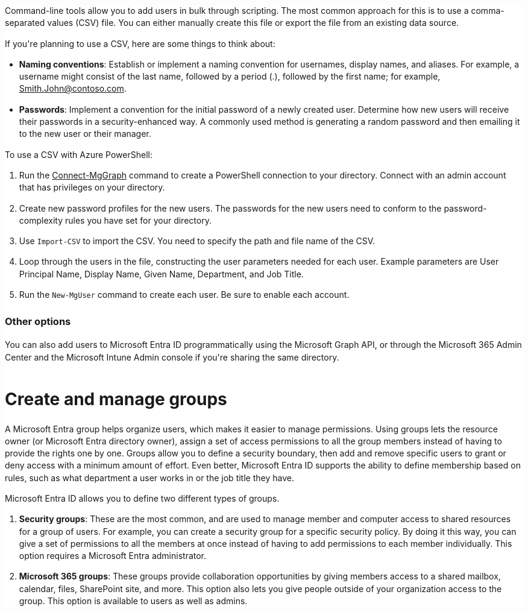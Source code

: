 Command-line tools allow you to add users in bulk through scripting. The most common approach for this is to use a comma-separated values (CSV) file. You can either manually create this file or export the file from an existing data source.

If you're planning to use a CSV, here are some things to think about:

- **Naming conventions**: Establish or implement a naming convention for usernames, display names, and aliases. For example, a username might consist of the last name, followed by a period (.), followed by the first name; for example, Smith.John@contoso.com.
    
- **Passwords**: Implement a convention for the initial password of a newly created user. Determine how new users will receive their passwords in a security-enhanced way. A commonly used method is generating a random password and then emailing it to the new user or their manager.
    

To use a CSV with Azure PowerShell:

1. Run the [Connect-MgGraph](https://learn.microsoft.com/en-us/powershell/microsoftgraph/authentication-commands#using-connect-mggraph) command to create a PowerShell connection to your directory. Connect with an admin account that has privileges on your directory.
    
2. Create new password profiles for the new users. The passwords for the new users need to conform to the password-complexity rules you have set for your directory.
    
3. Use `Import-CSV` to import the CSV. You need to specify the path and file name of the CSV.
    
4. Loop through the users in the file, constructing the user parameters needed for each user. Example parameters are User Principal Name, Display Name, Given Name, Department, and Job Title.
    
5. Run the `New-MgUser` command to create each user. Be sure to enable each account.
    

### Other options

You can also add users to Microsoft Entra ID programmatically using the Microsoft Graph API, or through the Microsoft 365 Admin Center and the Microsoft Intune Admin console if you're sharing the same directory.


# Create and manage groups


A Microsoft Entra group helps organize users, which makes it easier to manage permissions. Using groups lets the resource owner (or Microsoft Entra directory owner), assign a set of access permissions to all the group members instead of having to provide the rights one by one. Groups allow you to define a security boundary, then add and remove specific users to grant or deny access with a minimum amount of effort. Even better, Microsoft Entra ID supports the ability to define membership based on rules, such as what department a user works in or the job title they have.

Microsoft Entra ID allows you to define two different types of groups.

1. **Security groups**: These are the most common, and are used to manage member and computer access to shared resources for a group of users. For example, you can create a security group for a specific security policy. By doing it this way, you can give a set of permissions to all the members at once instead of having to add permissions to each member individually. This option requires a Microsoft Entra administrator.
    
2. **Microsoft 365 groups**: These groups provide collaboration opportunities by giving members access to a shared mailbox, calendar, files, SharePoint site, and more. This option also lets you give people outside of your organization access to the group. This option is available to users as well as admins.
    